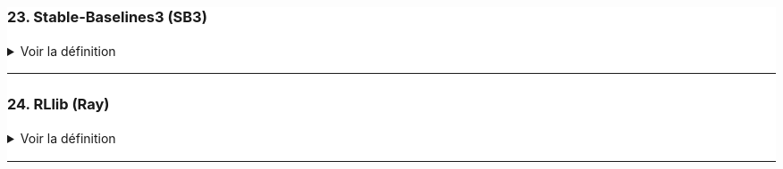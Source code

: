 
### 23. Stable-Baselines3 (SB3)
<details><summary>Voir la définition</summary></details>

---

### 24. RLlib (Ray)
<details><summary>Voir la définition</summary></details>

---
